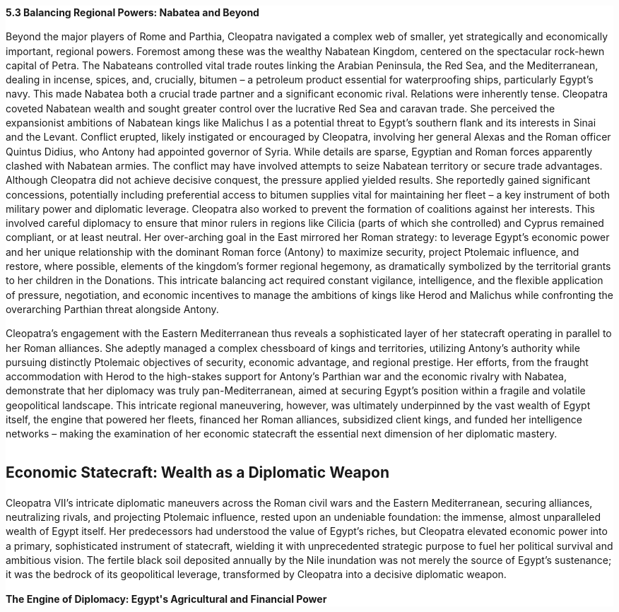 **5.3 Balancing Regional Powers: Nabatea and Beyond**

Beyond the major players of Rome and Parthia, Cleopatra navigated a complex web of smaller, yet strategically and economically important, regional powers. Foremost among these was the wealthy Nabatean Kingdom, centered on the spectacular rock-hewn capital of Petra. The Nabateans controlled vital trade routes linking the Arabian Peninsula, the Red Sea, and the Mediterranean, dealing in incense, spices, and, crucially, bitumen – a petroleum product essential for waterproofing ships, particularly Egypt’s navy. This made Nabatea both a crucial trade partner and a significant economic rival. Relations were inherently tense. Cleopatra coveted Nabatean wealth and sought greater control over the lucrative Red Sea and caravan trade. She perceived the expansionist ambitions of Nabatean kings like Malichus I as a potential threat to Egypt’s southern flank and its interests in Sinai and the Levant. Conflict erupted, likely instigated or encouraged by Cleopatra, involving her general Alexas and the Roman officer Quintus Didius, who Antony had appointed governor of Syria. While details are sparse, Egyptian and Roman forces apparently clashed with Nabatean armies. The conflict may have involved attempts to seize Nabatean territory or secure trade advantages. Although Cleopatra did not achieve decisive conquest, the pressure applied yielded results. She reportedly gained significant concessions, potentially including preferential access to bitumen supplies vital for maintaining her fleet – a key instrument of both military power and diplomatic leverage. Cleopatra also worked to prevent the formation of coalitions against her interests. This involved careful diplomacy to ensure that minor rulers in regions like Cilicia (parts of which she controlled) and Cyprus remained compliant, or at least neutral. Her over-arching goal in the East mirrored her Roman strategy: to leverage Egypt’s economic power and her unique relationship with the dominant Roman force (Antony) to maximize security, project Ptolemaic influence, and restore, where possible, elements of the kingdom’s former regional hegemony, as dramatically symbolized by the territorial grants to her children in the Donations. This intricate balancing act required constant vigilance, intelligence, and the flexible application of pressure, negotiation, and economic incentives to manage the ambitions of kings like Herod and Malichus while confronting the overarching Parthian threat alongside Antony.

Cleopatra’s engagement with the Eastern Mediterranean thus reveals a sophisticated layer of her statecraft operating in parallel to her Roman alliances. She adeptly managed a complex chessboard of kings and territories, utilizing Antony’s authority while pursuing distinctly Ptolemaic objectives of security, economic advantage, and regional prestige. Her efforts, from the fraught accommodation with Herod to the high-stakes support for Antony’s Parthian war and the economic rivalry with Nabatea, demonstrate that her diplomacy was truly pan-Mediterranean, aimed at securing Egypt’s position within a fragile and volatile geopolitical landscape. This intricate regional maneuvering, however, was ultimately underpinned by the vast wealth of Egypt itself, the engine that powered her fleets, financed her Roman alliances, subsidized client kings, and funded her intelligence networks – making the examination of her economic statecraft the essential next dimension of her diplomatic mastery.

## Economic Statecraft: Wealth as a Diplomatic Weapon

Cleopatra VII’s intricate diplomatic maneuvers across the Roman civil wars and the Eastern Mediterranean, securing alliances, neutralizing rivals, and projecting Ptolemaic influence, rested upon an undeniable foundation: the immense, almost unparalleled wealth of Egypt itself. Her predecessors had understood the value of Egypt’s riches, but Cleopatra elevated economic power into a primary, sophisticated instrument of statecraft, wielding it with unprecedented strategic purpose to fuel her political survival and ambitious vision. The fertile black soil deposited annually by the Nile inundation was not merely the source of Egypt’s sustenance; it was the bedrock of its geopolitical leverage, transformed by Cleopatra into a decisive diplomatic weapon.

**The Engine of Diplomacy: Egypt's Agricultural and Financial Power**
